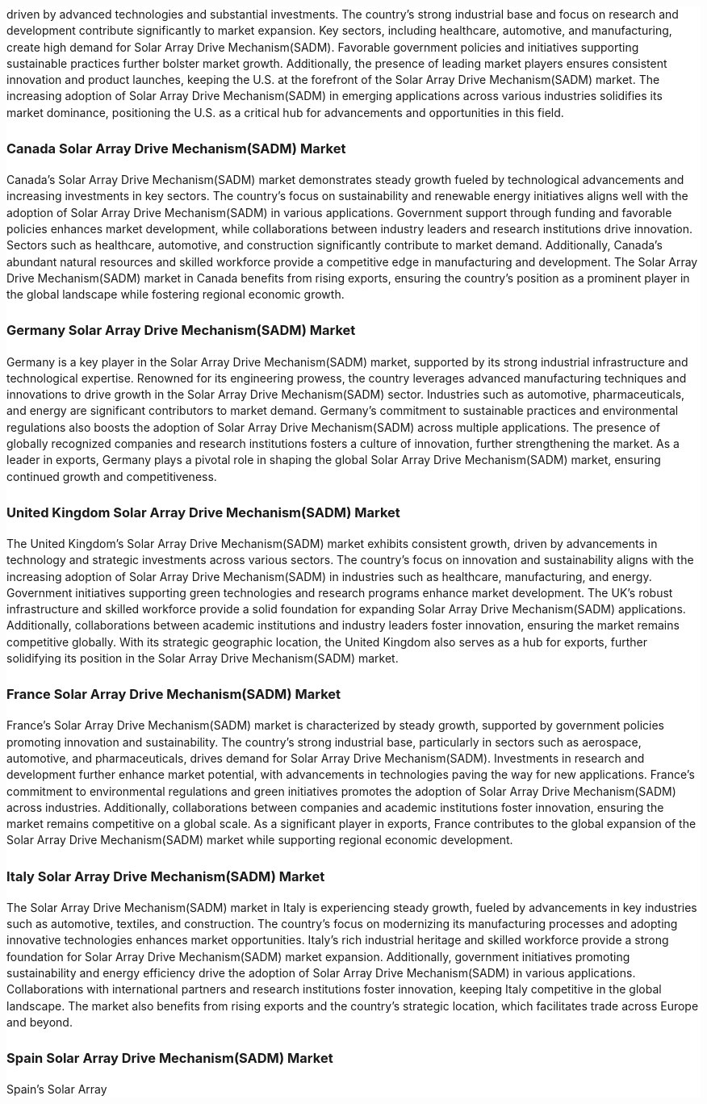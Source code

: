 driven by advanced technologies and substantial investments. The country&rsquo;s strong industrial base and focus on research and development contribute significantly to market expansion. Key sectors, including healthcare, automotive, and manufacturing, create high demand for Solar Array Drive Mechanism(SADM). Favorable government policies and initiatives supporting sustainable practices further bolster market growth. Additionally, the presence of leading market players ensures consistent innovation and product launches, keeping the U.S. at the forefront of the Solar Array Drive Mechanism(SADM) market. The increasing adoption of Solar Array Drive Mechanism(SADM) in emerging applications across various industries solidifies its market dominance, positioning the U.S. as a critical hub for advancements and opportunities in this field.</p><h3>Canada Solar Array Drive Mechanism(SADM) Market</h3><p>Canada&rsquo;s Solar Array Drive Mechanism(SADM) market demonstrates steady growth fueled by technological advancements and increasing investments in key sectors. The country&rsquo;s focus on sustainability and renewable energy initiatives aligns well with the adoption of Solar Array Drive Mechanism(SADM) in various applications. Government support through funding and favorable policies enhances market development, while collaborations between industry leaders and research institutions drive innovation. Sectors such as healthcare, automotive, and construction significantly contribute to market demand. Additionally, Canada&rsquo;s abundant natural resources and skilled workforce provide a competitive edge in manufacturing and development. The Solar Array Drive Mechanism(SADM) market in Canada benefits from rising exports, ensuring the country&rsquo;s position as a prominent player in the global landscape while fostering regional economic growth.</p><h3>Germany Solar Array Drive Mechanism(SADM) Market</h3><p>Germany is a key player in the Solar Array Drive Mechanism(SADM) market, supported by its strong industrial infrastructure and technological expertise. Renowned for its engineering prowess, the country leverages advanced manufacturing techniques and innovations to drive growth in the Solar Array Drive Mechanism(SADM) sector. Industries such as automotive, pharmaceuticals, and energy are significant contributors to market demand. Germany&rsquo;s commitment to sustainable practices and environmental regulations also boosts the adoption of Solar Array Drive Mechanism(SADM) across multiple applications. The presence of globally recognized companies and research institutions fosters a culture of innovation, further strengthening the market. As a leader in exports, Germany plays a pivotal role in shaping the global Solar Array Drive Mechanism(SADM) market, ensuring continued growth and competitiveness.</p><h3>United Kingdom Solar Array Drive Mechanism(SADM) Market</h3><p>The United Kingdom&rsquo;s Solar Array Drive Mechanism(SADM) market exhibits consistent growth, driven by advancements in technology and strategic investments across various sectors. The country&rsquo;s focus on innovation and sustainability aligns with the increasing adoption of Solar Array Drive Mechanism(SADM) in industries such as healthcare, manufacturing, and energy. Government initiatives supporting green technologies and research programs enhance market development. The UK&rsquo;s robust infrastructure and skilled workforce provide a solid foundation for expanding Solar Array Drive Mechanism(SADM) applications. Additionally, collaborations between academic institutions and industry leaders foster innovation, ensuring the market remains competitive globally. With its strategic geographic location, the United Kingdom also serves as a hub for exports, further solidifying its position in the Solar Array Drive Mechanism(SADM) market.</p><h3>France Solar Array Drive Mechanism(SADM) Market</h3><p>France&rsquo;s Solar Array Drive Mechanism(SADM) market is characterized by steady growth, supported by government policies promoting innovation and sustainability. The country&rsquo;s strong industrial base, particularly in sectors such as aerospace, automotive, and pharmaceuticals, drives demand for Solar Array Drive Mechanism(SADM). Investments in research and development further enhance market potential, with advancements in technologies paving the way for new applications. France&rsquo;s commitment to environmental regulations and green initiatives promotes the adoption of Solar Array Drive Mechanism(SADM) across industries. Additionally, collaborations between companies and academic institutions foster innovation, ensuring the market remains competitive on a global scale. As a significant player in exports, France contributes to the global expansion of the Solar Array Drive Mechanism(SADM) market while supporting regional economic development.</p><h3>Italy Solar Array Drive Mechanism(SADM) Market</h3><p>The Solar Array Drive Mechanism(SADM) market in Italy is experiencing steady growth, fueled by advancements in key industries such as automotive, textiles, and construction. The country&rsquo;s focus on modernizing its manufacturing processes and adopting innovative technologies enhances market opportunities. Italy&rsquo;s rich industrial heritage and skilled workforce provide a strong foundation for Solar Array Drive Mechanism(SADM) market expansion. Additionally, government initiatives promoting sustainability and energy efficiency drive the adoption of Solar Array Drive Mechanism(SADM) in various applications. Collaborations with international partners and research institutions foster innovation, keeping Italy competitive in the global landscape. The market also benefits from rising exports and the country&rsquo;s strategic location, which facilitates trade across Europe and beyond.</p><h3>Spain Solar Array Drive Mechanism(SADM) Market</h3><p>Spain&rsquo;s Solar Array